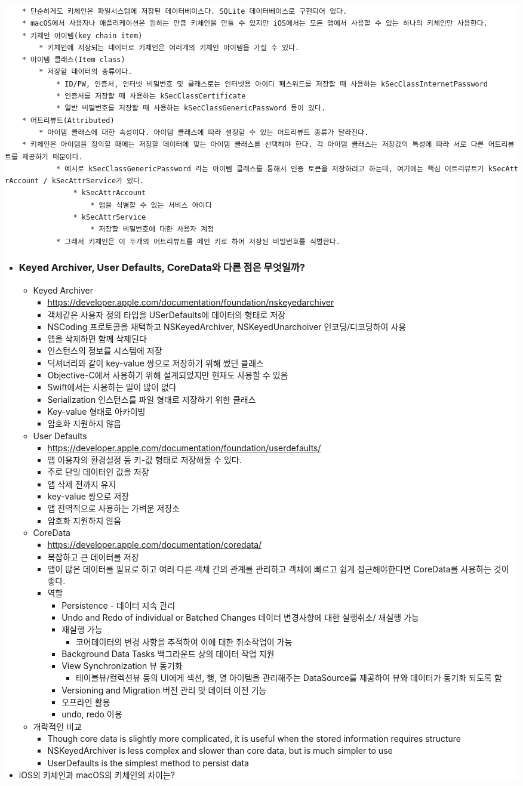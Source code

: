         * 단순하게도 키체인은 파일시스템에 저장된 데이터베이스다. SQLite 데이터베이스로 구현되어 있다.
        * macOS에서 사용자나 애플리케이션은 원하는 만큼 키체인을 만들 수 있지만 iOS에서는 모든 앱에서 사용할 수 있는 하나의 키체인만 사용한다.
        * 키체인 아이템(key chain item) 
            * 키체인에 저장되는 데이터로 키체인은 여러개의 키체인 아이템을 가질 수 있다.
        * 아이템 클래스(Item class)
            * 저장할 데이터의 종류이다.
                * ID/PW, 인증서, 인터넷 비밀번호 및 클래스로는 인터넷용 아이디 패스워드를 저장할 때 사용하는 kSecClassInternetPassword
                * 인증서를 저장할 때 사용하는 kSecClassCertificate
                * 일반 비밀번호를 저장할 때 사용하는 kSecClassGenericPassword 등이 있다.
        * 어트리뷰트(Attributed)
            * 아이템 클래스에 대한 속성이다. 아이템 클래스에 따라 설정할 수 있는 어트리뷰트 종류가 달라진다.
        * 키체인은 아이템을 정의할 때에는 저장할 데이터에 맞는 아이템 클래스를 선택해야 한다. 각 아이템 클래스는 저장값의 특성에 따라 서로 다른 어트리뷰트를 제공하기 때문이다.
                * 예시로 kSecClassGenericPassword 라는 아이템 클래스를 통해서 인증 토큰을 저장하려고 하는데, 여기에는 핵심 어트리뷰트가 kSecAttrAccount / kSecAttrService가 있다.
                    * kSecAttrAccount
                        * 앱을 식별할 수 있는 서비스 아이디
                    * kSecAttrService
                        * 저장할 비밀번호에 대한 사용자 계정
                * 그래서 키체인은 이 두개의 어트리뷰트를 메인 키로 하여 저장된 비밀번호를 식별한다.
* ### Keyed Archiver, User Defaults, CoreData와 다른 점은 무엇일까?
    * Keyed Archiver
        * https://developer.apple.com/documentation/foundation/nskeyedarchiver
        * 객체같은 사용자 정의 타입을 USerDefaults에 데이터의 형태로 저장
        * NSCoding 프로토콜을 채택하고 NSKeyedArchiver, NSKeyedUnarchoiver 인코딩/디코딩하여 사용
        * 앱을 삭제하면 함께 삭제된다
        * 인스턴스의 정보를 시스템에 저장
        * 딕셔너리와 같이 key-value 쌍으로 저장하기 위해 썼던 클래스
        * Objective-C에서 사용하기 위해 설계되었지만 현재도 사용할 수 있음
        * Swift에서는 사용하는 일이 많이 없다
        * Serialization 인스턴스를 파일 형태로 저장하기 위한 클래스
        * Key-value 형태로 아카이빙
        * 암호화 지원하지 않음
    * User Defaults
        * https://developer.apple.com/documentation/foundation/userdefaults/
        * 앱 이용자의 환경설정 등 키-값 형태로 저장해둘 수 있다.
        * 주로 단일 데이터인 값을 저장
        * 앱 삭제 전까지 유지
        * key-value 쌍으로 저장
        * 앱 전역적으로 사용하는 가벼운 저장소
        * 암호화 지원하지 않음
    * CoreData
        * https://developer.apple.com/documentation/coredata/
        * 복잡하고 큰 데이터를 저장
        * 앱이 많은 데이터를 필요로 하고 여러 다른 객체 간의 관계를 관리하고 객체에 빠르고 쉽게 접근해야한다면 CoreData를 사용하는 것이 좋다.
        * 역할
            * Persistence - 데이터 지속 관리
            * Undo and Redo of individual or Batched Changes 데이터 변경사항에 대한 실행취소/ 재실행 가능
            * 재실행 가능
                * 코어데이터의 변경 사항을 추적하여 이에 대한 취소작업이 가능
            * Background Data Tasks 백그라운드 상의 데이터 작업 지원
            * View Synchronization 뷰 동기화
                * 테이블뷰/컬렉션뷰 등의 UI에게 섹션, 행, 열 아이템을 관리해주는 DataSource를 제공하여 뷰와 데이터가 동기화 되도록 함
            * Versioning and Migration 버전 관리 및 데이터 이전 기능
            * 오프라인 활용
            * undo, redo 이용
    * 개략적인 비교
        * Though core data is slightly more complicated, it is useful when the stored information requires structure
        * NSKeyedArchiver is less complex and slower than core data, but is much simpler to use
        * UserDefaults is the simplest method to persist data
* iOS의 키체인과 macOS의 키체인의 차이는?